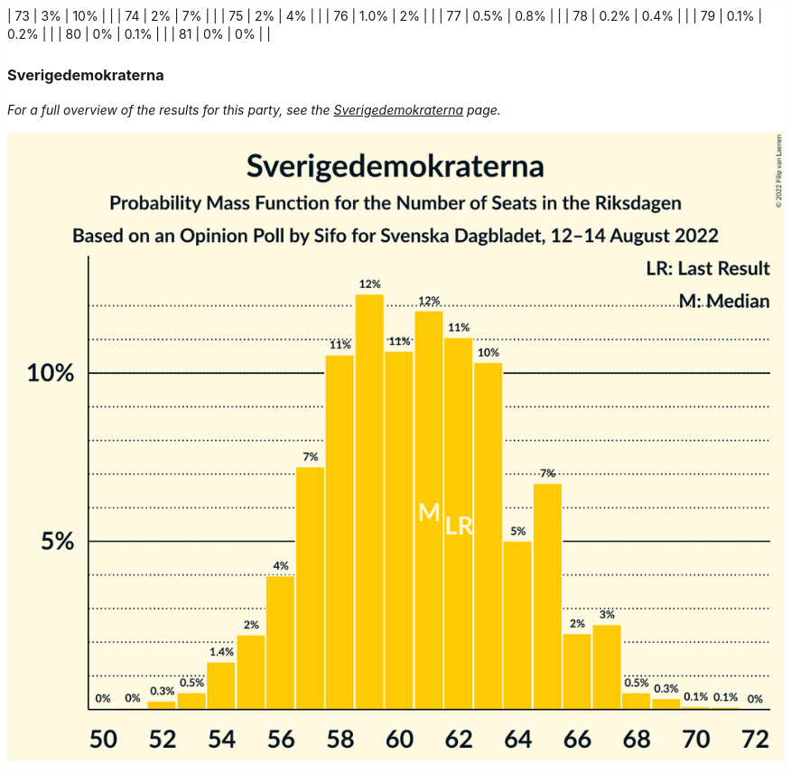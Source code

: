| 73 | 3% | 10% |  |
| 74 | 2% | 7% |  |
| 75 | 2% | 4% |  |
| 76 | 1.0% | 2% |  |
| 77 | 0.5% | 0.8% |  |
| 78 | 0.2% | 0.4% |  |
| 79 | 0.1% | 0.2% |  |
| 80 | 0% | 0.1% |  |
| 81 | 0% | 0% |  |

### Sverigedemokraterna

*For a full overview of the results for this party, see the [Sverigedemokraterna](party-sverigedemokraterna.html) page.*

![Graph with seats probability mass function not yet produced](2022-08-14-Sifo-seats-pmf-sverigedemokraterna.png "Seats Probability Mass Function")
